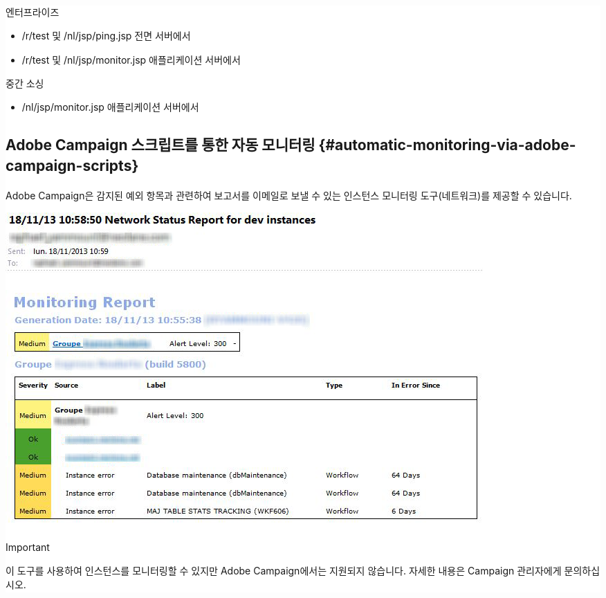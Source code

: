   </tr> 
  <tr> 
   <td> 엔터프라이즈 </td> 
   <td> 
    <ul> 
     <li><p> <span class="uicontrol">/r/test</span> 및 <span class="uicontrol">/nl/jsp/ping.jsp</span> 전면 서버에서</p> </li> 
     <li><p> <span class="uicontrol">/r/test</span> 및 <span class="uicontrol">/nl/jsp/monitor.jsp</span> 애플리케이션 서버에서</p> </li> 
    </ul> </td> 
  </tr> 
  <tr> 
   <td> 중간 소싱 </td> 
   <td> 
    <ul> 
     <li><p> <span class="uicontrol">/nl/jsp/monitor.jsp</span> 애플리케이션 서버에서</p> </li> 
    </ul> </td> 
  </tr> 
 </tbody> 
</table>

## Adobe Campaign 스크립트를 통한 자동 모니터링 {#automatic-monitoring-via-adobe-campaign-scripts}

Adobe Campaign은 감지된 예외 항목과 관련하여 보고서를 이메일로 보낼 수 있는 인스턴스 모니터링 도구(네트워크)를 제공할 수 있습니다.

![](assets/pro_netreport.png)

>[!IMPORTANT]
>
>이 도구를 사용하여 인스턴스를 모니터링할 수 있지만 Adobe Campaign에서는 지원되지 않습니다. 자세한 내용은 Campaign 관리자에게 문의하십시오.
